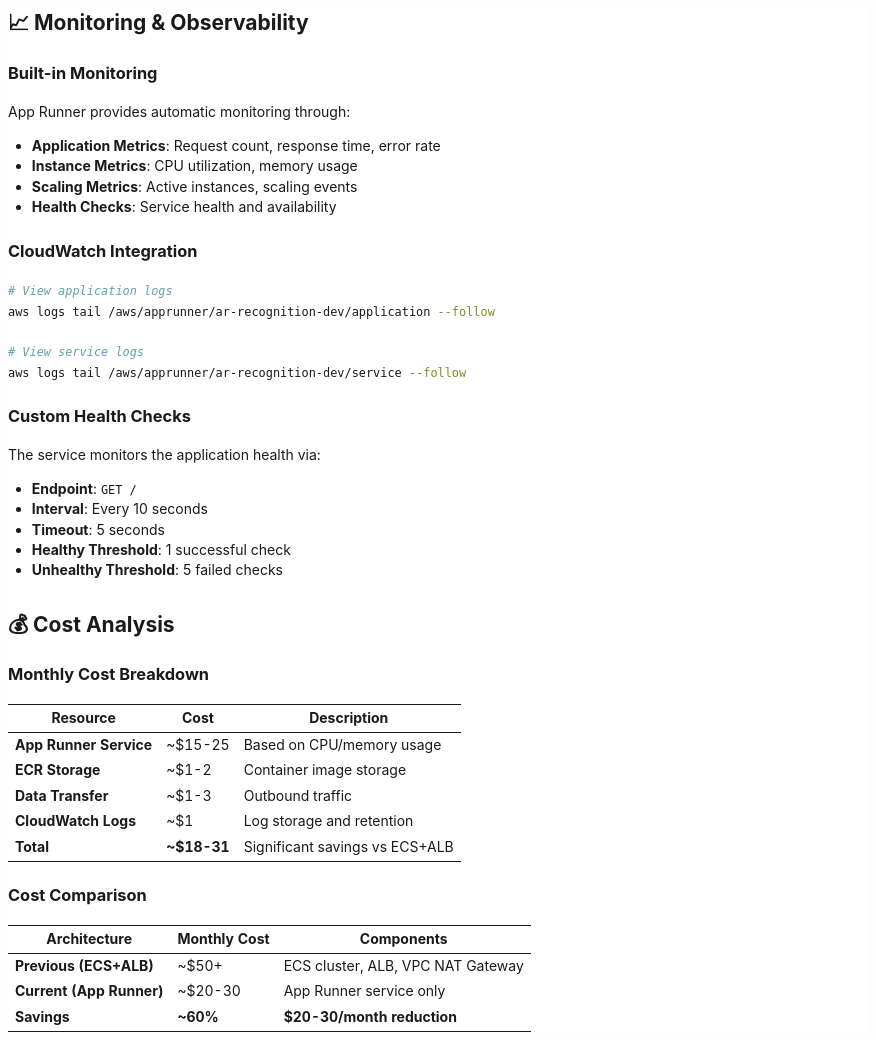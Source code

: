 ## 📈 Monitoring & Observability

### Built-in Monitoring

App Runner provides automatic monitoring through:

- **Application Metrics**: Request count, response time, error rate
- **Instance Metrics**: CPU utilization, memory usage
- **Scaling Metrics**: Active instances, scaling events
- **Health Checks**: Service health and availability

### CloudWatch Integration

```bash
# View application logs
aws logs tail /aws/apprunner/ar-recognition-dev/application --follow

# View service logs  
aws logs tail /aws/apprunner/ar-recognition-dev/service --follow
```

### Custom Health Checks

The service monitors the application health via:
- **Endpoint**: `GET /`
- **Interval**: Every 10 seconds
- **Timeout**: 5 seconds
- **Healthy Threshold**: 1 successful check
- **Unhealthy Threshold**: 5 failed checks

## 💰 Cost Analysis

### Monthly Cost Breakdown

| Resource | Cost | Description |
|----------|------|-------------|
| **App Runner Service** | ~$15-25 | Based on CPU/memory usage |
| **ECR Storage** | ~$1-2 | Container image storage |
| **Data Transfer** | ~$1-3 | Outbound traffic |
| **CloudWatch Logs** | ~$1 | Log storage and retention |
| **Total** | **~$18-31** | Significant savings vs ECS+ALB |

### Cost Comparison

| Architecture | Monthly Cost | Components |
|--------------|--------------|------------|
| **Previous (ECS+ALB)** | ~$50+ | ECS cluster, ALB, VPC NAT Gateway |
| **Current (App Runner)** | ~$20-30 | App Runner service only |
| **Savings** | **~60%** | **$20-30/month reduction** |
